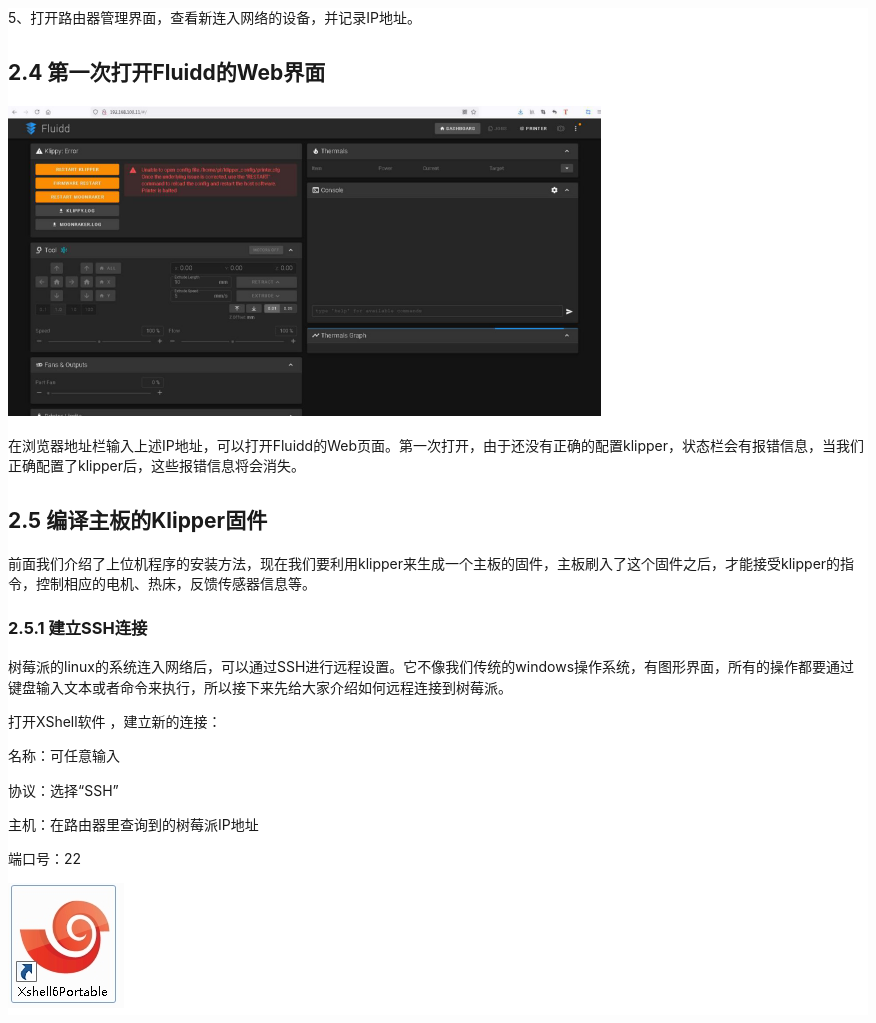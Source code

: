 5、打开路由器管理界面，查看新连入网络的设备，并记录IP地址。

## 2.4 第一次打开Fluidd的Web界面

![img](image/wps41.png)

在浏览器地址栏输入上述IP地址，可以打开Fluidd的Web页面。第一次打开，由于还没有正确的配置klipper，状态栏会有报错信息，当我们正确配置了klipper后，这些报错信息将会消失。


## 2.5 编译主板的Klipper固件

前面我们介绍了上位机程序的安装方法，现在我们要利用klipper来生成一个主板的固件，主板刷入了这个固件之后，才能接受klipper的指令，控制相应的电机、热床，反馈传感器信息等。

### 2.5.1 建立SSH连接

树莓派的linux的系统连入网络后，可以通过SSH进行远程设置。它不像我们传统的windows操作系统，有图形界面，所有的操作都要通过键盘输入文本或者命令来执行，所以接下来先给大家介绍如何远程连接到树莓派。

打开XShell软件 ，建立新的连接：

名称：可任意输入

协议：选择“SSH”

主机：在路由器里查询到的树莓派IP地址

端口号：22

![img](image/wps42.jpg) 
